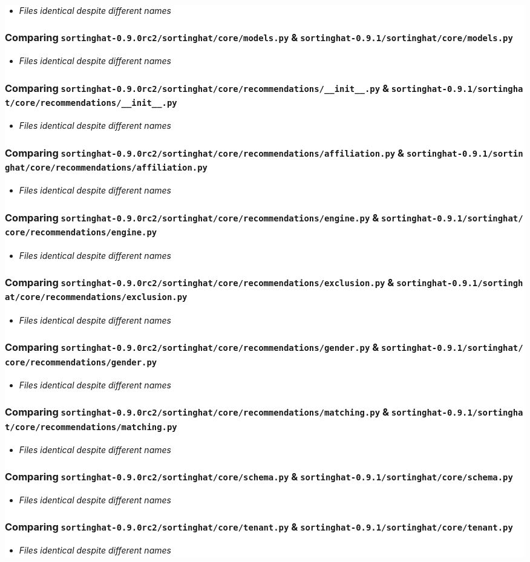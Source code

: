  * *Files identical despite different names*

### Comparing `sortinghat-0.9.0rc2/sortinghat/core/models.py` & `sortinghat-0.9.1/sortinghat/core/models.py`

 * *Files identical despite different names*

### Comparing `sortinghat-0.9.0rc2/sortinghat/core/recommendations/__init__.py` & `sortinghat-0.9.1/sortinghat/core/recommendations/__init__.py`

 * *Files identical despite different names*

### Comparing `sortinghat-0.9.0rc2/sortinghat/core/recommendations/affiliation.py` & `sortinghat-0.9.1/sortinghat/core/recommendations/affiliation.py`

 * *Files identical despite different names*

### Comparing `sortinghat-0.9.0rc2/sortinghat/core/recommendations/engine.py` & `sortinghat-0.9.1/sortinghat/core/recommendations/engine.py`

 * *Files identical despite different names*

### Comparing `sortinghat-0.9.0rc2/sortinghat/core/recommendations/exclusion.py` & `sortinghat-0.9.1/sortinghat/core/recommendations/exclusion.py`

 * *Files identical despite different names*

### Comparing `sortinghat-0.9.0rc2/sortinghat/core/recommendations/gender.py` & `sortinghat-0.9.1/sortinghat/core/recommendations/gender.py`

 * *Files identical despite different names*

### Comparing `sortinghat-0.9.0rc2/sortinghat/core/recommendations/matching.py` & `sortinghat-0.9.1/sortinghat/core/recommendations/matching.py`

 * *Files identical despite different names*

### Comparing `sortinghat-0.9.0rc2/sortinghat/core/schema.py` & `sortinghat-0.9.1/sortinghat/core/schema.py`

 * *Files identical despite different names*

### Comparing `sortinghat-0.9.0rc2/sortinghat/core/tenant.py` & `sortinghat-0.9.1/sortinghat/core/tenant.py`

 * *Files identical despite different names*
